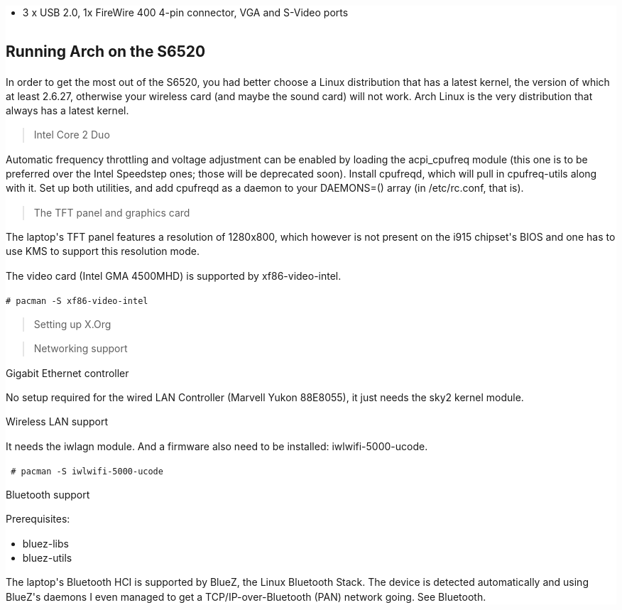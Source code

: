 -   3 x USB 2.0, 1x FireWire 400 4-pin connector, VGA and S-Video ports

Running Arch on the S6520
-------------------------

In order to get the most out of the S6520, you had better choose a Linux
distribution that has a latest kernel, the version of which at least
2.6.27, otherwise your wireless card (and maybe the sound card) will not
work. Arch Linux is the very distribution that always has a latest
kernel.

> Intel Core 2 Duo

Automatic frequency throttling and voltage adjustment can be enabled by
loading the acpi_cpufreq module (this one is to be preferred over the
Intel Speedstep ones; those will be deprecated soon). Install cpufreqd,
which will pull in cpufreq-utils along with it. Set up both utilities,
and add cpufreqd as a daemon to your DAEMONS=() array (in /etc/rc.conf,
that is).

> The TFT panel and graphics card

The laptop's TFT panel features a resolution of 1280x800, which however
is not present on the i915 chipset's BIOS and one has to use KMS to
support this resolution mode.

The video card (Intel GMA 4500MHD) is supported by xf86-video-intel.

    # pacman -S xf86-video-intel

> Setting up X.Org

> Networking support

Gigabit Ethernet controller

No setup required for the wired LAN Controller (Marvell Yukon 88E8055),
it just needs the sky2 kernel module.

Wireless LAN support

It needs the iwlagn module. And a firmware also need to be installed:
iwlwifi-5000-ucode.

     # pacman -S iwlwifi-5000-ucode

Bluetooth support

Prerequisites:

-   bluez-libs
-   bluez-utils

The laptop's Bluetooth HCI is supported by BlueZ, the Linux Bluetooth
Stack. The device is detected automatically and using BlueZ's daemons I
even managed to get a TCP/IP-over-Bluetooth (PAN) network going. See
Bluetooth.
